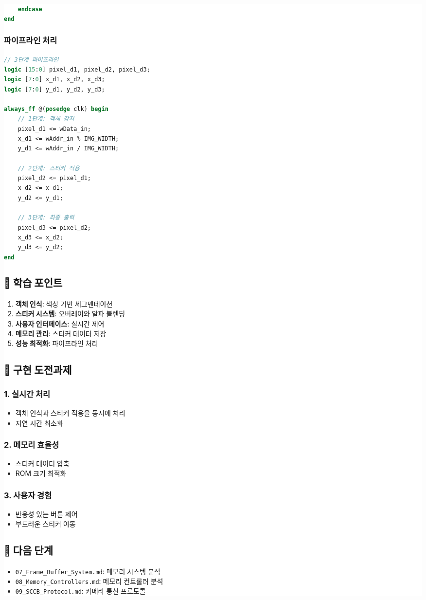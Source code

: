 ```systemverilog
    endcase
end
```

### **파이프라인 처리**
```systemverilog
// 3단계 파이프라인
logic [15:0] pixel_d1, pixel_d2, pixel_d3;
logic [7:0] x_d1, x_d2, x_d3;
logic [7:0] y_d1, y_d2, y_d3;

always_ff @(posedge clk) begin
    // 1단계: 객체 감지
    pixel_d1 <= wData_in;
    x_d1 <= wAddr_in % IMG_WIDTH;
    y_d1 <= wAddr_in / IMG_WIDTH;
    
    // 2단계: 스티커 적용
    pixel_d2 <= pixel_d1;
    x_d2 <= x_d1;
    y_d2 <= y_d1;
    
    // 3단계: 최종 출력
    pixel_d3 <= pixel_d2;
    x_d3 <= x_d2;
    y_d3 <= y_d2;
end
```

## 🎯 학습 포인트

1. **객체 인식**: 색상 기반 세그멘테이션
2. **스티커 시스템**: 오버레이와 알파 블렌딩
3. **사용자 인터페이스**: 실시간 제어
4. **메모리 관리**: 스티커 데이터 저장
5. **성능 최적화**: 파이프라인 처리

## 🔧 구현 도전과제

### **1. 실시간 처리**
- 객체 인식과 스티커 적용을 동시에 처리
- 지연 시간 최소화

### **2. 메모리 효율성**
- 스티커 데이터 압축
- ROM 크기 최적화

### **3. 사용자 경험**
- 반응성 있는 버튼 제어
- 부드러운 스티커 이동

## 📝 다음 단계
- `07_Frame_Buffer_System.md`: 메모리 시스템 분석
- `08_Memory_Controllers.md`: 메모리 컨트롤러 분석
- `09_SCCB_Protocol.md`: 카메라 통신 프로토콜

